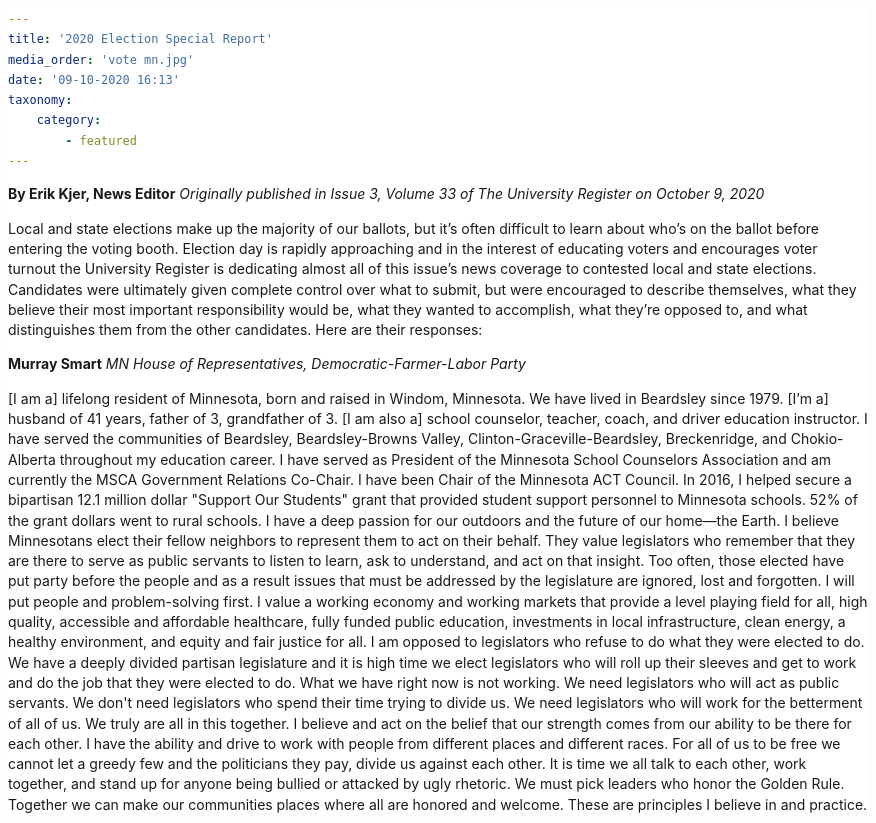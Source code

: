 ```yaml
---
title: '2020 Election Special Report'
media_order: 'vote mn.jpg'
date: '09-10-2020 16:13'
taxonomy:
    category:
        - featured
---
```


**By Erik Kjer, News Editor** _Originally published in Issue 3, Volume 33 of The University Register on October 9, 2020_

Local and state elections make up the majority of our ballots, but it’s often difficult to learn about who’s on the ballot before entering the voting booth. Election day is rapidly approaching and in the interest of educating voters and encourages voter turnout the University Register is dedicating almost all of this issue’s news coverage
to contested local and state elections. Candidates were ultimately given complete control over what to submit, but were encouraged to describe themselves, what they believe their most important responsibility would be, what they wanted to accomplish, what they’re opposed to, and what distinguishes them from the other candidates. Here are their responses:

**Murray Smart** _MN House of Representatives, Democratic-Farmer-Labor Party_

[I am a] lifelong resident of Minnesota, born and raised in Windom, Minnesota. We have lived in Beardsley since 1979. [I’m a] husband of 41 years, father of 3, grandfather of 3. [I am also a] school counselor, teacher, coach, and driver education instructor. I have served the communities of Beardsley, Beardsley-Browns Valley, Clinton-Graceville-Beardsley, Breckenridge, and Chokio-Alberta throughout my education career. I have served as President of the Minnesota School Counselors Association and am currently the MSCA Government Relations Co-Chair. I have been Chair of the Minnesota ACT Council. In 2016, I helped secure a bipartisan 12.1 million dollar "Support Our Students" grant that provided student support personnel to Minnesota schools. 52% of the grant dollars went to rural schools. I have a deep passion for our outdoors and the future of our home—the Earth. I believe Minnesotans elect their fellow neighbors to represent them to act on their behalf. They value legislators who remember that they are there to serve as public servants to listen to learn, ask to understand, and act on that insight. Too often, those elected have put party before the people and as a result issues that must be addressed by the legislature are ignored, lost and forgotten. I will put people and problem-solving first. I value a working economy and working markets that provide a level playing field for all, high quality, accessible and affordable healthcare, fully funded public education, investments in local infrastructure, clean energy, a healthy environment, and equity and fair justice for all. I am opposed to legislators who refuse to do what they were elected to do. We have a deeply divided partisan legislature and it is high time we elect legislators who will roll up their sleeves and get to work and do the job that they were elected to do. What we have right now is not working. We need legislators who will act as public servants. We don't need legislators who spend their time trying to divide us. We need legislators who will work for the betterment of all of us. We truly are all in this together. I believe and act on the belief that our strength comes from our ability to be there for each other. I have the ability and drive to work with people from different places and different races. For all of us to be free we cannot let a greedy few and the politicians they pay, divide us against each other. It is time we all talk to each other, work together, and stand up for anyone being bullied or attacked by ugly rhetoric. We must pick leaders who honor the Golden Rule. Together we can make our communities places where all are honored and welcome. These are principles I believe in and practice. 
